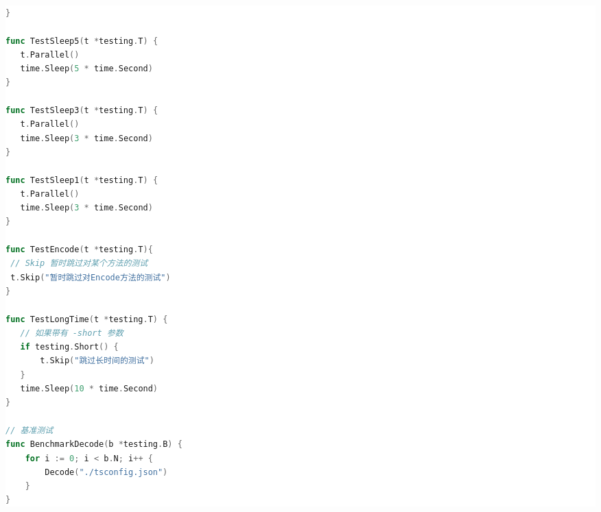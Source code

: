 ```go
}

func TestSleep5(t *testing.T) {
   t.Parallel()
   time.Sleep(5 * time.Second)
}

func TestSleep3(t *testing.T) {
   t.Parallel()
   time.Sleep(3 * time.Second)
}

func TestSleep1(t *testing.T) {
   t.Parallel()
   time.Sleep(3 * time.Second)
}

func TestEncode(t *testing.T){
 // Skip 暂时跳过对某个方法的测试
 t.Skip("暂时跳过对Encode方法的测试")
}

func TestLongTime(t *testing.T) {
   // 如果带有 -short 参数
   if testing.Short() {
       t.Skip("跳过长时间的测试")
   }
   time.Sleep(10 * time.Second)
}

// 基准测试
func BenchmarkDecode(b *testing.B) {
    for i := 0; i < b.N; i++ {
        Decode("./tsconfig.json")
    }
}
```

